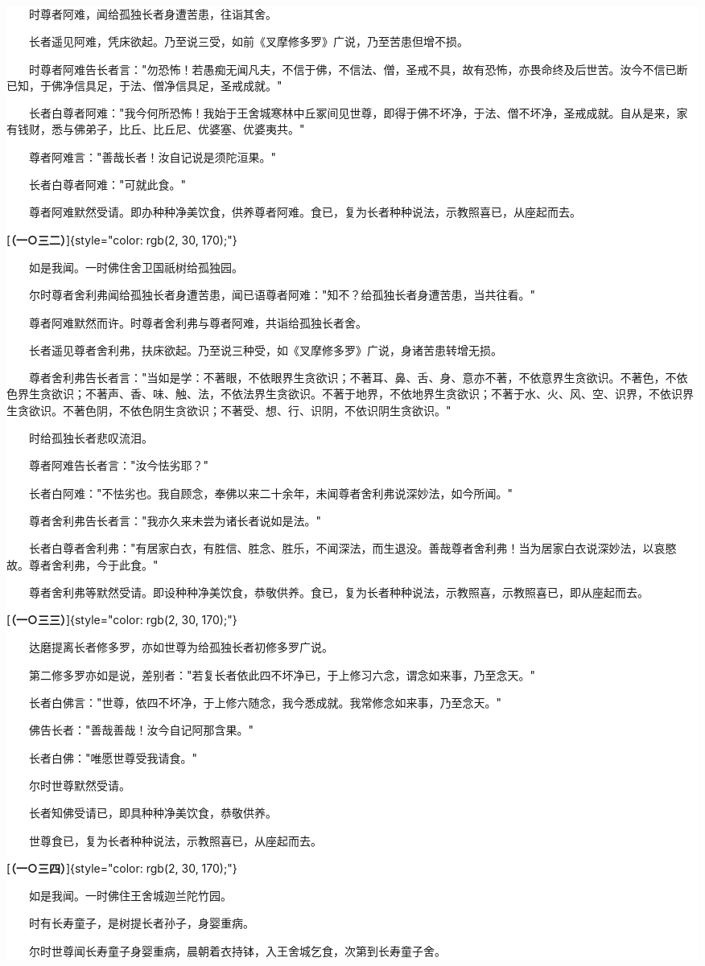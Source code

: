 　　时尊者阿难，闻给孤独长者身遭苦患，往诣其舍。

　　长者遥见阿难，凭床欲起。乃至说三受，如前《叉摩修多罗》广说，乃至苦患但增不损。

　　时尊者阿难告长者言："勿恐怖！若愚痴无闻凡夫，不信于佛，不信法、僧，圣戒不具，故有恐怖，亦畏命终及后世苦。汝今不信已断已知，于佛净信具足，于法、僧净信具足，圣戒成就。"

　　长者白尊者阿难："我今何所恐怖！我始于王舍城寒林中丘冢间见世尊，即得于佛不坏净，于法、僧不坏净，圣戒成就。自从是来，家有钱财，悉与佛弟子，比丘、比丘尼、优婆塞、优婆夷共。"

　　尊者阿难言："善哉长者！汝自记说是须陀洹果。"

　　长者白尊者阿难："可就此食。"

　　尊者阿难默然受请。即办种种净美饮食，供养尊者阿难。食已，复为长者种种说法，示教照喜已，从座起而去。

[**（一○三二）**]{style="color: rgb(2, 30, 170);"}

　　如是我闻。一时佛住舍卫国祇树给孤独园。

　　尔时尊者舍利弗闻给孤独长者身遭苦患，闻已语尊者阿难："知不？给孤独长者身遭苦患，当共往看。"

　　尊者阿难默然而许。时尊者舍利弗与尊者阿难，共诣给孤独长者舍。

　　长者遥见尊者舍利弗，扶床欲起。乃至说三种受，如《叉摩修多罗》广说，身诸苦患转增无损。

　　尊者舍利弗告长者言："当如是学：不著眼，不依眼界生贪欲识；不著耳、鼻、舌、身、意亦不著，不依意界生贪欲识。不著色，不依色界生贪欲识；不著声、香、味、触、法，不依法界生贪欲识。不著于地界，不依地界生贪欲识；不著于水、火、风、空、识界，不依识界生贪欲识。不著色阴，不依色阴生贪欲识；不著受、想、行、识阴，不依识阴生贪欲识。"

　　时给孤独长者悲叹流泪。

　　尊者阿难告长者言："汝今怯劣耶？"

　　长者白阿难："不怯劣也。我自顾念，奉佛以来二十余年，未闻尊者舍利弗说深妙法，如今所闻。"

　　尊者舍利弗告长者言："我亦久来未尝为诸长者说如是法。"

　　长者白尊者舍利弗："有居家白衣，有胜信、胜念、胜乐，不闻深法，而生退没。善哉尊者舍利弗！当为居家白衣说深妙法，以哀愍故。尊者舍利弗，今于此食。"

　　尊者舍利弗等默然受请。即设种种净美饮食，恭敬供养。食已，复为长者种种说法，示教照喜，示教照喜已，即从座起而去。

[**（一○三三）**]{style="color: rgb(2, 30, 170);"}

　　达磨提离长者修多罗，亦如世尊为给孤独长者初修多罗广说。

　　第二修多罗亦如是说，差别者："若复长者依此四不坏净已，于上修习六念，谓念如来事，乃至念天。"

　　长者白佛言："世尊，依四不坏净，于上修六随念，我今悉成就。我常修念如来事，乃至念天。"

　　佛告长者："善哉善哉！汝今自记阿那含果。"

　　长者白佛："唯愿世尊受我请食。"

　　尔时世尊默然受请。

　　长者知佛受请已，即具种种净美饮食，恭敬供养。

　　世尊食已，复为长者种种说法，示教照喜已，从座起而去。

[**（一○三四）**]{style="color: rgb(2, 30, 170);"}

　　如是我闻。一时佛住王舍城迦兰陀竹园。

　　时有长寿童子，是树提长者孙子，身婴重病。

　　尔时世尊闻长寿童子身婴重病，晨朝着衣持钵，入王舍城乞食，次第到长寿童子舍。
